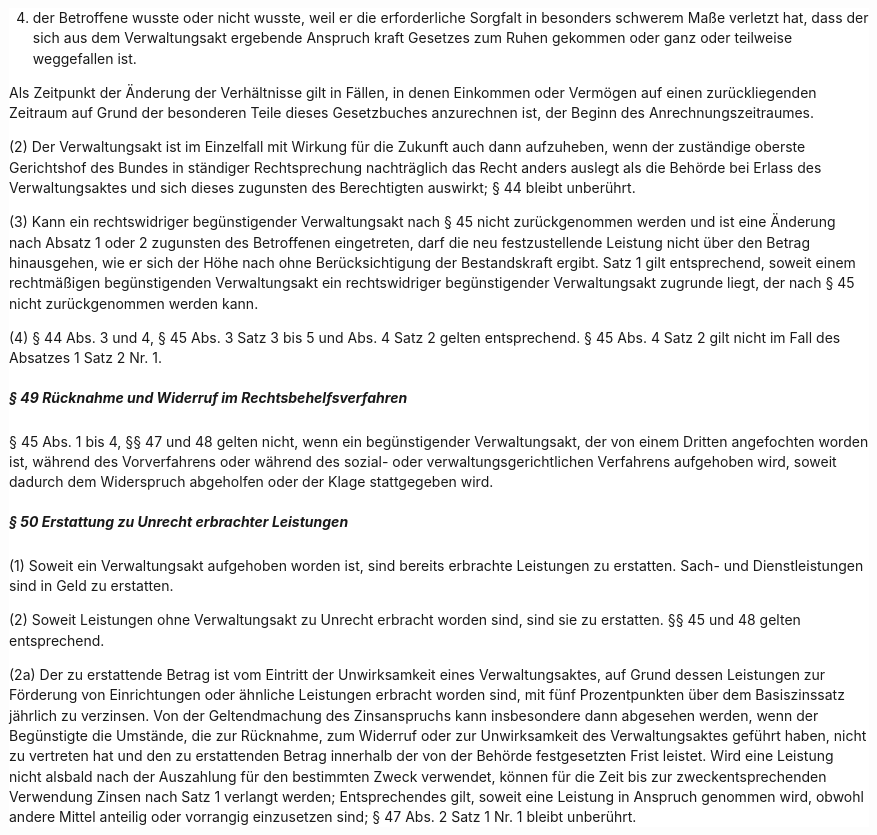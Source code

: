 
4.  der Betroffene wusste oder nicht wusste, weil er die erforderliche
    Sorgfalt in besonders schwerem Maße verletzt hat, dass der sich aus
    dem Verwaltungsakt ergebende Anspruch kraft Gesetzes zum Ruhen
    gekommen oder ganz oder teilweise weggefallen ist.



Als Zeitpunkt der Änderung der Verhältnisse gilt in Fällen, in denen
Einkommen oder Vermögen auf einen zurückliegenden Zeitraum auf Grund
der besonderen Teile dieses Gesetzbuches anzurechnen ist, der Beginn
des Anrechnungszeitraumes.

(2) Der Verwaltungsakt ist im Einzelfall mit Wirkung für die Zukunft
auch dann aufzuheben, wenn der zuständige oberste Gerichtshof des
Bundes in ständiger Rechtsprechung nachträglich das Recht anders
auslegt als die Behörde bei Erlass des Verwaltungsaktes und sich
dieses zugunsten des Berechtigten auswirkt; § 44 bleibt unberührt.

(3) Kann ein rechtswidriger begünstigender Verwaltungsakt nach § 45
nicht zurückgenommen werden und ist eine Änderung nach Absatz 1 oder 2
zugunsten des Betroffenen eingetreten, darf die neu festzustellende
Leistung nicht über den Betrag hinausgehen, wie er sich der Höhe nach
ohne Berücksichtigung der Bestandskraft ergibt. Satz 1 gilt
entsprechend, soweit einem rechtmäßigen begünstigenden Verwaltungsakt
ein rechtswidriger begünstigender Verwaltungsakt zugrunde liegt, der
nach § 45 nicht zurückgenommen werden kann.

(4) § 44 Abs. 3 und 4, § 45 Abs. 3 Satz 3 bis 5 und Abs. 4 Satz 2
gelten entsprechend. § 45 Abs. 4 Satz 2 gilt nicht im Fall des
Absatzes 1 Satz 2 Nr. 1.


##### § 49 Rücknahme und Widerruf im Rechtsbehelfsverfahren

§ 45 Abs. 1 bis 4, §§ 47 und 48 gelten nicht, wenn ein begünstigender
Verwaltungsakt, der von einem Dritten angefochten worden ist, während
des Vorverfahrens oder während des sozial- oder
verwaltungsgerichtlichen Verfahrens aufgehoben wird, soweit dadurch
dem Widerspruch abgeholfen oder der Klage stattgegeben wird.


##### § 50 Erstattung zu Unrecht erbrachter Leistungen

(1) Soweit ein Verwaltungsakt aufgehoben worden ist, sind bereits
erbrachte Leistungen zu erstatten. Sach- und Dienstleistungen sind in
Geld zu erstatten.

(2) Soweit Leistungen ohne Verwaltungsakt zu Unrecht erbracht worden
sind, sind sie zu erstatten. §§ 45 und 48 gelten entsprechend.

(2a) Der zu erstattende Betrag ist vom Eintritt der Unwirksamkeit
eines Verwaltungsaktes, auf Grund dessen Leistungen zur Förderung von
Einrichtungen oder ähnliche Leistungen erbracht worden sind, mit fünf
Prozentpunkten über dem Basiszinssatz jährlich zu verzinsen. Von der
Geltendmachung des Zinsanspruchs kann insbesondere dann abgesehen
werden, wenn der Begünstigte die Umstände, die zur Rücknahme, zum
Widerruf oder zur Unwirksamkeit des Verwaltungsaktes geführt haben,
nicht zu vertreten hat und den zu erstattenden Betrag innerhalb der
von der Behörde festgesetzten Frist leistet. Wird eine Leistung nicht
alsbald nach der Auszahlung für den bestimmten Zweck verwendet, können
für die Zeit bis zur zweckentsprechenden Verwendung Zinsen nach Satz 1
verlangt werden; Entsprechendes gilt, soweit eine Leistung in Anspruch
genommen wird, obwohl andere Mittel anteilig oder vorrangig
einzusetzen sind; § 47 Abs. 2 Satz 1 Nr. 1 bleibt unberührt.
